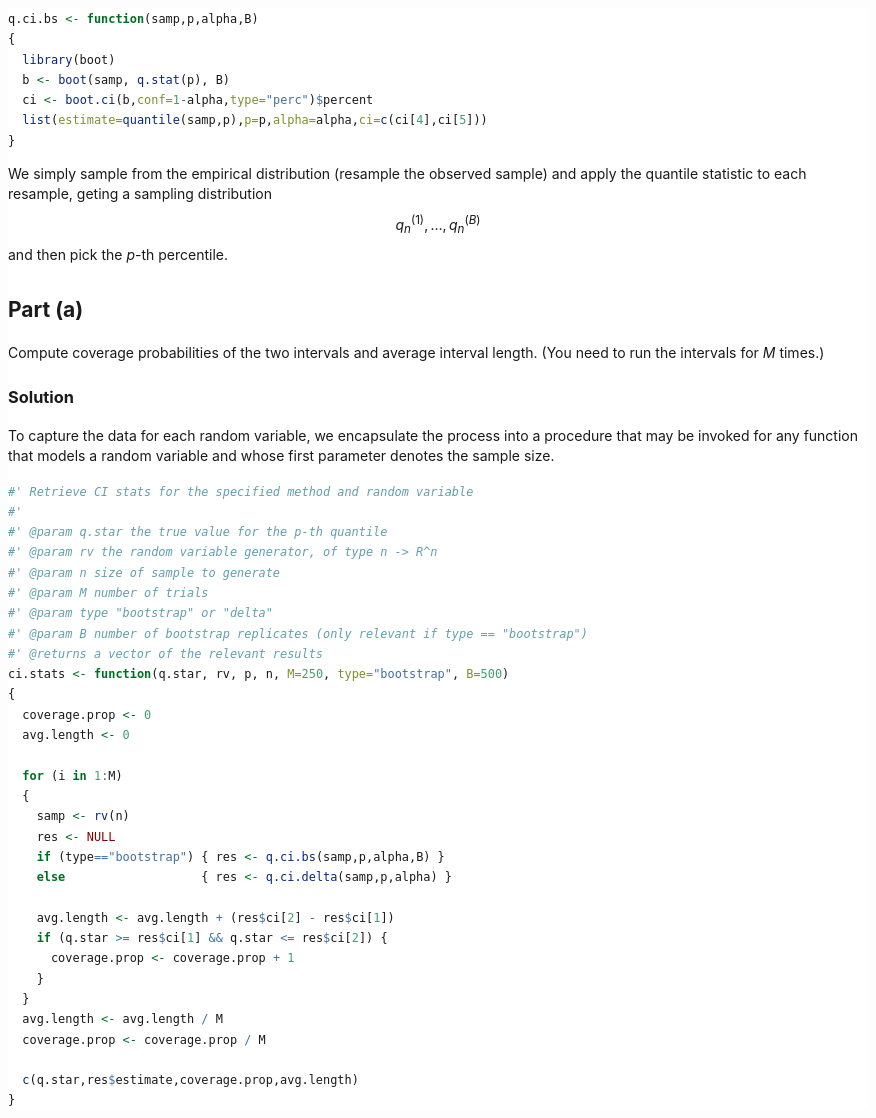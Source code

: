 ``` r
q.ci.bs <- function(samp,p,alpha,B)
{
  library(boot)
  b <- boot(samp, q.stat(p), B)
  ci <- boot.ci(b,conf=1-alpha,type="perc")$percent
  list(estimate=quantile(samp,p),p=p,alpha=alpha,ci=c(ci[4],ci[5]))
}
```

We simply sample from the empirical distribution (resample the observed sample) and apply the quantile statistic to each resample, geting a sampling distribution
$$
  q_n^{(1)},\ldots,q_n^{(B)}
$$
and then pick the $p$-th percentile.

## Part (a)
Compute coverage probabilities of the two intervals and average interval length. (You need to run the intervals for $M$ times.)

### Solution

To capture the data for each random variable, we encapsulate the process
into a procedure that may be invoked for any function that models a
random variable and whose first parameter denotes the sample size.


``` r
#' Retrieve CI stats for the specified method and random variable
#'
#' @param q.star the true value for the p-th quantile
#' @param rv the random variable generator, of type n -> R^n
#' @param n size of sample to generate
#' @param M number of trials
#' @param type "bootstrap" or "delta"
#' @param B number of bootstrap replicates (only relevant if type == "bootstrap")
#' @returns a vector of the relevant results
ci.stats <- function(q.star, rv, p, n, M=250, type="bootstrap", B=500)
{
  coverage.prop <- 0
  avg.length <- 0

  for (i in 1:M)
  {
    samp <- rv(n)
    res <- NULL
    if (type=="bootstrap") { res <- q.ci.bs(samp,p,alpha,B) }
    else                   { res <- q.ci.delta(samp,p,alpha) }
    
    avg.length <- avg.length + (res$ci[2] - res$ci[1])
    if (q.star >= res$ci[1] && q.star <= res$ci[2]) {
      coverage.prop <- coverage.prop + 1
    }
  }
  avg.length <- avg.length / M
  coverage.prop <- coverage.prop / M

  c(q.star,res$estimate,coverage.prop,avg.length)
}
```

